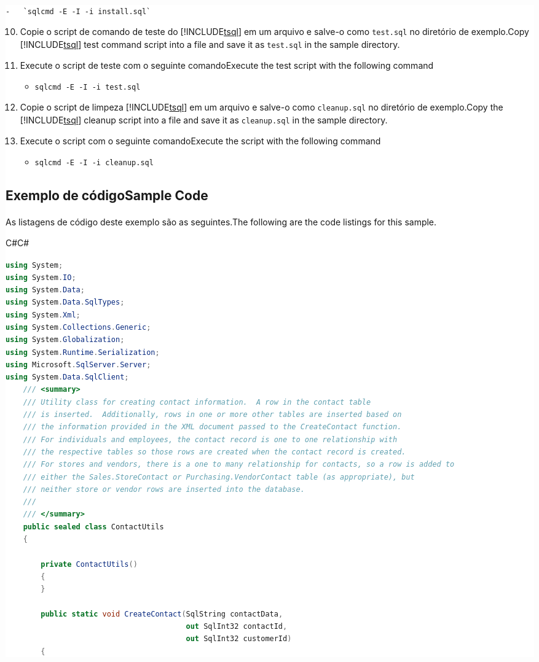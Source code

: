     -   `sqlcmd -E -I -i install.sql`  
  
10. <span data-ttu-id="665e1-131">Copie o script de comando de teste do [!INCLUDE[tsql](../../includes/tsql-md.md)] em um arquivo e salve-o como `test.sql` no diretório de exemplo.</span><span class="sxs-lookup"><span data-stu-id="665e1-131">Copy [!INCLUDE[tsql](../../includes/tsql-md.md)] test command script into a file and save it as `test.sql` in the sample directory.</span></span>  
  
11. <span data-ttu-id="665e1-132">Execute o script de teste com o seguinte comando</span><span class="sxs-lookup"><span data-stu-id="665e1-132">Execute the test script with the following command</span></span>  
  
    -   `sqlcmd -E -I -i test.sql`  
  
12. <span data-ttu-id="665e1-133">Copie o script de limpeza [!INCLUDE[tsql](../../includes/tsql-md.md)] em um arquivo e salve-o como `cleanup.sql` no diretório de exemplo.</span><span class="sxs-lookup"><span data-stu-id="665e1-133">Copy the [!INCLUDE[tsql](../../includes/tsql-md.md)] cleanup script into a file and save it as `cleanup.sql` in the sample directory.</span></span>  
  
13. <span data-ttu-id="665e1-134">Execute o script com o seguinte comando</span><span class="sxs-lookup"><span data-stu-id="665e1-134">Execute the script with the  following command</span></span>  
  
    -   `sqlcmd -E -I -i cleanup.sql`  
  
## <a name="sample-code"></a><span data-ttu-id="665e1-135">Exemplo de código</span><span class="sxs-lookup"><span data-stu-id="665e1-135">Sample Code</span></span>  
 <span data-ttu-id="665e1-136">As listagens de código deste exemplo são as seguintes.</span><span class="sxs-lookup"><span data-stu-id="665e1-136">The following are the code listings for this sample.</span></span>  
  
 <span data-ttu-id="665e1-137">C#</span><span class="sxs-lookup"><span data-stu-id="665e1-137">C#</span></span>  
  
```csharp  
using System;  
using System.IO;  
using System.Data;  
using System.Data.SqlTypes;  
using System.Xml;  
using System.Collections.Generic;  
using System.Globalization;  
using System.Runtime.Serialization;  
using Microsoft.SqlServer.Server;  
using System.Data.SqlClient;  
    /// <summary>  
    /// Utility class for creating contact information.  A row in the contact table  
    /// is inserted.  Additionally, rows in one or more other tables are inserted based on  
    /// the information provided in the XML document passed to the CreateContact function.  
    /// For individuals and employees, the contact record is one to one relationship with   
    /// the respective tables so those rows are created when the contact record is created.  
    /// For stores and vendors, there is a one to many relationship for contacts, so a row is added to   
    /// either the Sales.StoreContact or Purchasing.VendorContact table (as appropriate), but   
    /// neither store or vendor rows are inserted into the database.  
    ///   
    /// </summary>  
    public sealed class ContactUtils  
    {  
  
        private ContactUtils()  
        {  
        }  
  
        public static void CreateContact(SqlString contactData,  
                                         out SqlInt32 contactId,  
                                         out SqlInt32 customerId)  
        {  
```
